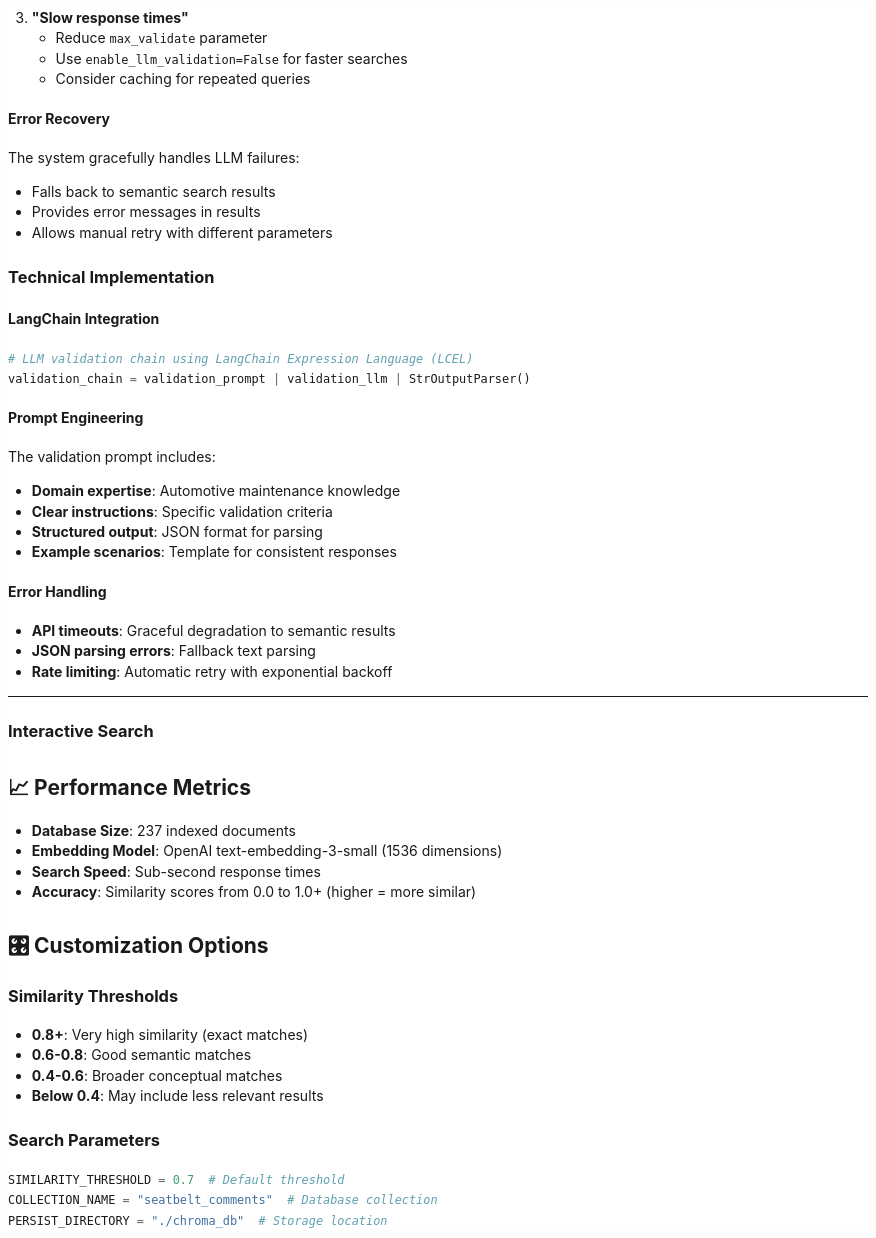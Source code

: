 3. **"Slow response times"**
   - Reduce `max_validate` parameter
   - Use `enable_llm_validation=False` for faster searches
   - Consider caching for repeated queries

#### Error Recovery
The system gracefully handles LLM failures:
- Falls back to semantic search results
- Provides error messages in results
- Allows manual retry with different parameters

### Technical Implementation

#### LangChain Integration
```python
# LLM validation chain using LangChain Expression Language (LCEL)
validation_chain = validation_prompt | validation_llm | StrOutputParser()
```

#### Prompt Engineering
The validation prompt includes:
- **Domain expertise**: Automotive maintenance knowledge
- **Clear instructions**: Specific validation criteria
- **Structured output**: JSON format for parsing
- **Example scenarios**: Template for consistent responses

#### Error Handling
- **API timeouts**: Graceful degradation to semantic results
- **JSON parsing errors**: Fallback text parsing
- **Rate limiting**: Automatic retry with exponential backoff

---

### Interactive Search

## 📈 Performance Metrics

- **Database Size**: 237 indexed documents
- **Embedding Model**: OpenAI text-embedding-3-small (1536 dimensions)
- **Search Speed**: Sub-second response times
- **Accuracy**: Similarity scores from 0.0 to 1.0+ (higher = more similar)

## 🎛️ Customization Options

### Similarity Thresholds
- **0.8+**: Very high similarity (exact matches)
- **0.6-0.8**: Good semantic matches
- **0.4-0.6**: Broader conceptual matches
- **Below 0.4**: May include less relevant results

### Search Parameters
```python
SIMILARITY_THRESHOLD = 0.7  # Default threshold
COLLECTION_NAME = "seatbelt_comments"  # Database collection
PERSIST_DIRECTORY = "./chroma_db"  # Storage location
```
